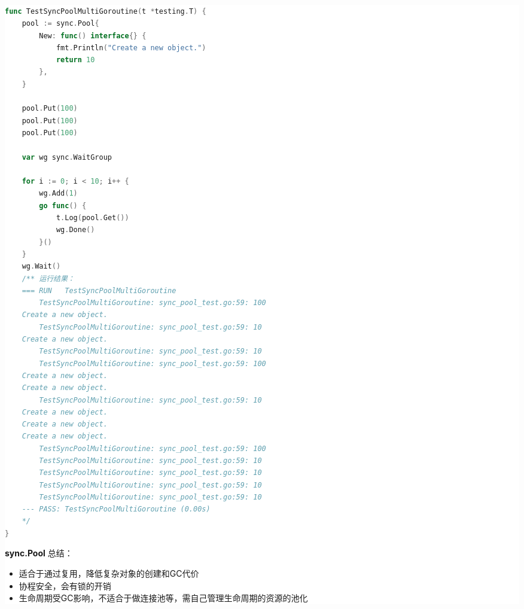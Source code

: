 ```go
func TestSyncPoolMultiGoroutine(t *testing.T) {
	pool := sync.Pool{
		New: func() interface{} {
			fmt.Println("Create a new object.")
			return 10
		},
	}

	pool.Put(100)
	pool.Put(100)
	pool.Put(100)

	var wg sync.WaitGroup

	for i := 0; i < 10; i++ {
		wg.Add(1)
		go func() {
			t.Log(pool.Get())
			wg.Done()
		}()
	}
	wg.Wait()
	/** 运行结果：
	=== RUN   TestSyncPoolMultiGoroutine
	    TestSyncPoolMultiGoroutine: sync_pool_test.go:59: 100
	Create a new object.
	    TestSyncPoolMultiGoroutine: sync_pool_test.go:59: 10
	Create a new object.
	    TestSyncPoolMultiGoroutine: sync_pool_test.go:59: 10
	    TestSyncPoolMultiGoroutine: sync_pool_test.go:59: 100
	Create a new object.
	Create a new object.
	    TestSyncPoolMultiGoroutine: sync_pool_test.go:59: 10
	Create a new object.
	Create a new object.
	Create a new object.
	    TestSyncPoolMultiGoroutine: sync_pool_test.go:59: 100
	    TestSyncPoolMultiGoroutine: sync_pool_test.go:59: 10
	    TestSyncPoolMultiGoroutine: sync_pool_test.go:59: 10
	    TestSyncPoolMultiGoroutine: sync_pool_test.go:59: 10
	    TestSyncPoolMultiGoroutine: sync_pool_test.go:59: 10
	--- PASS: TestSyncPoolMultiGoroutine (0.00s)
	*/
}
```



**sync.Pool** 总结：

- 适合于通过复用，降低复杂对象的创建和GC代价
- 协程安全，会有锁的开销
- 生命周期受GC影响，不适合于做连接池等，需自己管理生命周期的资源的池化